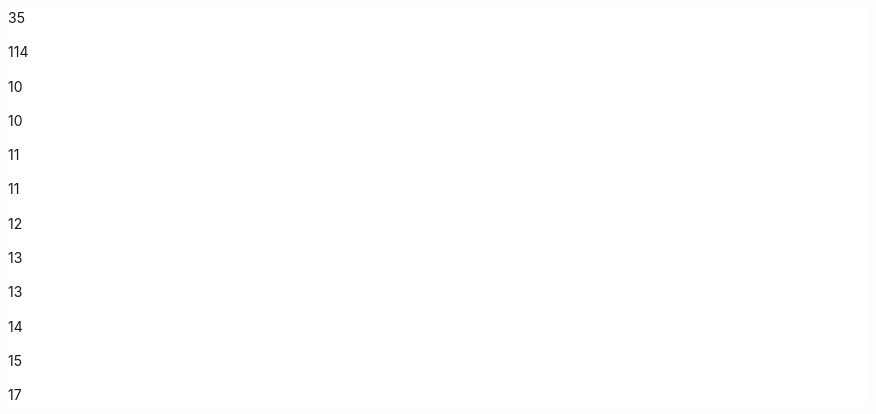 </td>
      <td width="51">

35

</td>
    </tr>
    <tr>
      <td width="51">

114

</td>
      <td width="51">

10

</td>
      <td width="51">

10

</td>
      <td width="51">

11

</td>
      <td width="51">

11

</td>
      <td width="51">

12

</td>
      <td width="51">

13

</td>
      <td width="51">

13

</td>
      <td width="51">

14

</td>
      <td width="51">

15

</td>
      <td width="51">

17
